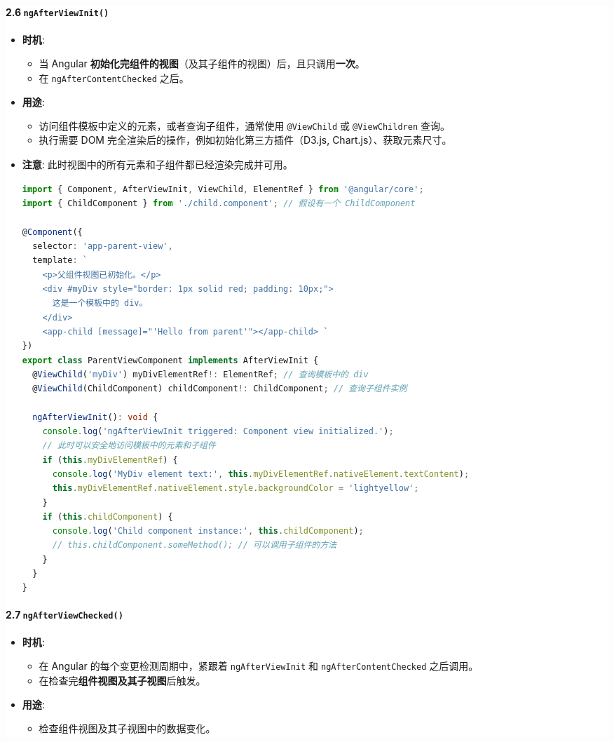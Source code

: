 #### 2.6 `ngAfterViewInit()`

  * **时机**:

      * 当 Angular **初始化完组件的视图**（及其子组件的视图）后，且只调用**一次**。
      * 在 `ngAfterContentChecked` 之后。

  * **用途**:

      * 访问组件模板中定义的元素，或者查询子组件，通常使用 `@ViewChild` 或 `@ViewChildren` 查询。
      * 执行需要 DOM 完全渲染后的操作，例如初始化第三方插件（D3.js, Chart.js）、获取元素尺寸。

  * **注意**: 此时视图中的所有元素和子组件都已经渲染完成并可用。

    ```typescript
    import { Component, AfterViewInit, ViewChild, ElementRef } from '@angular/core';
    import { ChildComponent } from './child.component'; // 假设有一个 ChildComponent

    @Component({
      selector: 'app-parent-view',
      template: `
        <p>父组件视图已初始化。</p>
        <div #myDiv style="border: 1px solid red; padding: 10px;">
          这是一个模板中的 div。
        </div>
        <app-child [message]="'Hello from parent'"></app-child> `
    })
    export class ParentViewComponent implements AfterViewInit {
      @ViewChild('myDiv') myDivElementRef!: ElementRef; // 查询模板中的 div
      @ViewChild(ChildComponent) childComponent!: ChildComponent; // 查询子组件实例

      ngAfterViewInit(): void {
        console.log('ngAfterViewInit triggered: Component view initialized.');
        // 此时可以安全地访问模板中的元素和子组件
        if (this.myDivElementRef) {
          console.log('MyDiv element text:', this.myDivElementRef.nativeElement.textContent);
          this.myDivElementRef.nativeElement.style.backgroundColor = 'lightyellow';
        }
        if (this.childComponent) {
          console.log('Child component instance:', this.childComponent);
          // this.childComponent.someMethod(); // 可以调用子组件的方法
        }
      }
    }
    ```

#### 2.7 `ngAfterViewChecked()`

  * **时机**:

      * 在 Angular 的每个变更检测周期中，紧跟着 `ngAfterViewInit` 和 `ngAfterContentChecked` 之后调用。
      * 在检查完**组件视图及其子视图**后触发。

  * **用途**:

      * 检查组件视图及其子视图中的数据变化。
